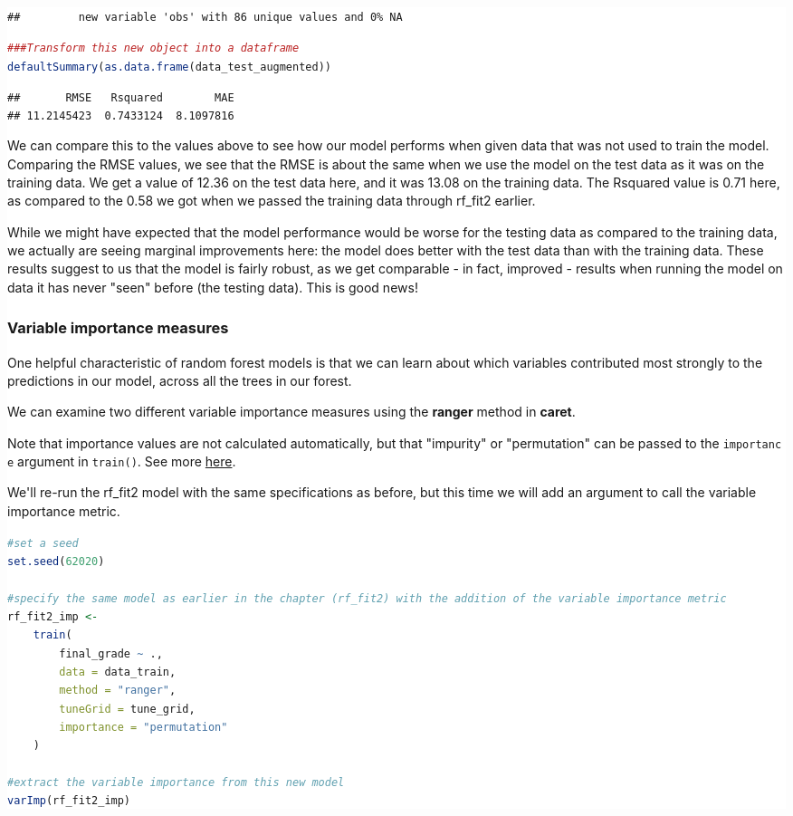 ```
##         new variable 'obs' with 86 unique values and 0% NA
```

```r
###Transform this new object into a dataframe
defaultSummary(as.data.frame(data_test_augmented))
```

```
##       RMSE   Rsquared        MAE 
## 11.2145423  0.7433124  8.1097816
```

We can compare this to the values above to see how our model performs when given data that was not used to train the model. Comparing the RMSE values, we see that the RMSE is about the same when we use the model on the test data as it was on the training data. We get a value of 12.36 on the test data here, and it was 13.08 on the training data. The Rsquared value is 0.71 here, as compared to the 0.58 we got when we passed the training data through rf_fit2 earlier. 

While we might have expected that the model performance would be worse for the testing data as compared to the training data, we actually are seeing marginal improvements here: the model does better with the test data than with the training data. These results suggest to us that the model is fairly robust, as we get comparable - in fact, improved - results when running the model on data it has never "seen" before (the testing data). This is good news!

### Variable importance measures

One helpful characteristic of random forest models is that we can learn about which variables contributed most strongly to the predictions in our model, across all the trees in our forest.

We can examine two different variable importance measures using the **ranger** method in **caret**.

Note that importance values are not calculated automatically, but that "impurity" or "permutation" can be passed to the `importance` argument in `train()`. See more [here](https://alexisperrier.com/datascience/2015/08/27/feature-importance-random-forests-gini-accuracy.html).

We'll re-run the rf_fit2 model with the same specifications as before, but this time we will add an argument to call the variable importance metric.


```r
#set a seed
set.seed(62020)

#specify the same model as earlier in the chapter (rf_fit2) with the addition of the variable importance metric
rf_fit2_imp <-
    train(
        final_grade ~ .,
        data = data_train,
        method = "ranger",
        tuneGrid = tune_grid,
        importance = "permutation"
    )

#extract the variable importance from this new model
varImp(rf_fit2_imp)
```
